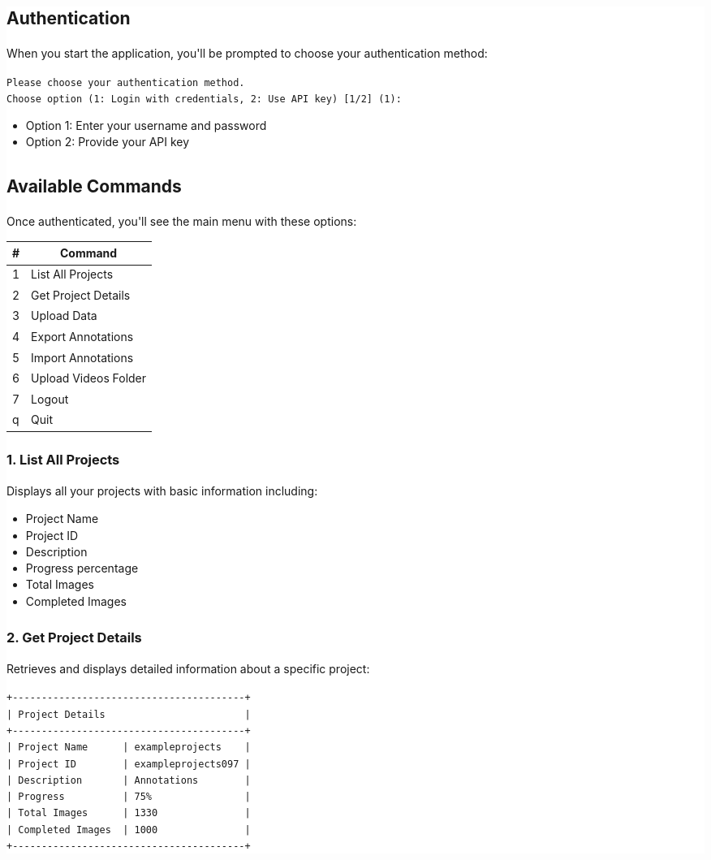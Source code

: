 ## Authentication

When you start the application, you'll be prompted to choose your authentication method:

```
Please choose your authentication method.
Choose option (1: Login with credentials, 2: Use API key) [1/2] (1):
```

- Option 1: Enter your username and password
- Option 2: Provide your API key

## Available Commands

Once authenticated, you'll see the main menu with these options:

| # | Command |
|---|---------|
| 1 | List All Projects |
| 2 | Get Project Details |
| 3 | Upload Data |
| 4 | Export Annotations |
| 5 | Import Annotations |
| 6 | Upload Videos Folder |
| 7 | Logout |
| q | Quit |

### 1. List All Projects

Displays all your projects with basic information including:
- Project Name
- Project ID
- Description
- Progress percentage
- Total Images
- Completed Images

### 2. Get Project Details

Retrieves and displays detailed information about a specific project:

```
+----------------------------------------+
| Project Details                        |
+----------------------------------------+
| Project Name      | exampleprojects    |
| Project ID        | exampleprojects097 |
| Description       | Annotations        |
| Progress          | 75%                |
| Total Images      | 1330               |
| Completed Images  | 1000               |
+----------------------------------------+
```
